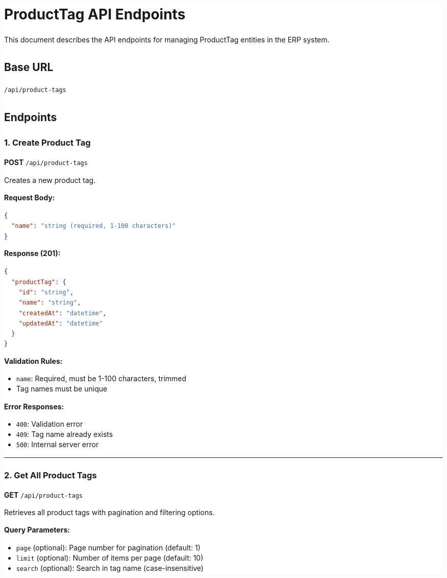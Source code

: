 # ProductTag API Endpoints

This document describes the API endpoints for managing ProductTag entities in the ERP system.

## Base URL
```
/api/product-tags
```

## Endpoints

### 1. Create Product Tag
**POST** `/api/product-tags`

Creates a new product tag.

**Request Body:**
```json
{
  "name": "string (required, 1-100 characters)"
}
```

**Response (201):**
```json
{
  "productTag": {
    "id": "string",
    "name": "string",
    "createdAt": "datetime",
    "updatedAt": "datetime"
  }
}
```

**Validation Rules:**
- `name`: Required, must be 1-100 characters, trimmed
- Tag names must be unique

**Error Responses:**
- `400`: Validation error
- `409`: Tag name already exists
- `500`: Internal server error

---

### 2. Get All Product Tags
**GET** `/api/product-tags`

Retrieves all product tags with pagination and filtering options.

**Query Parameters:**
- `page` (optional): Page number for pagination (default: 1)
- `limit` (optional): Number of items per page (default: 10)
- `search` (optional): Search in tag name (case-insensitive)
